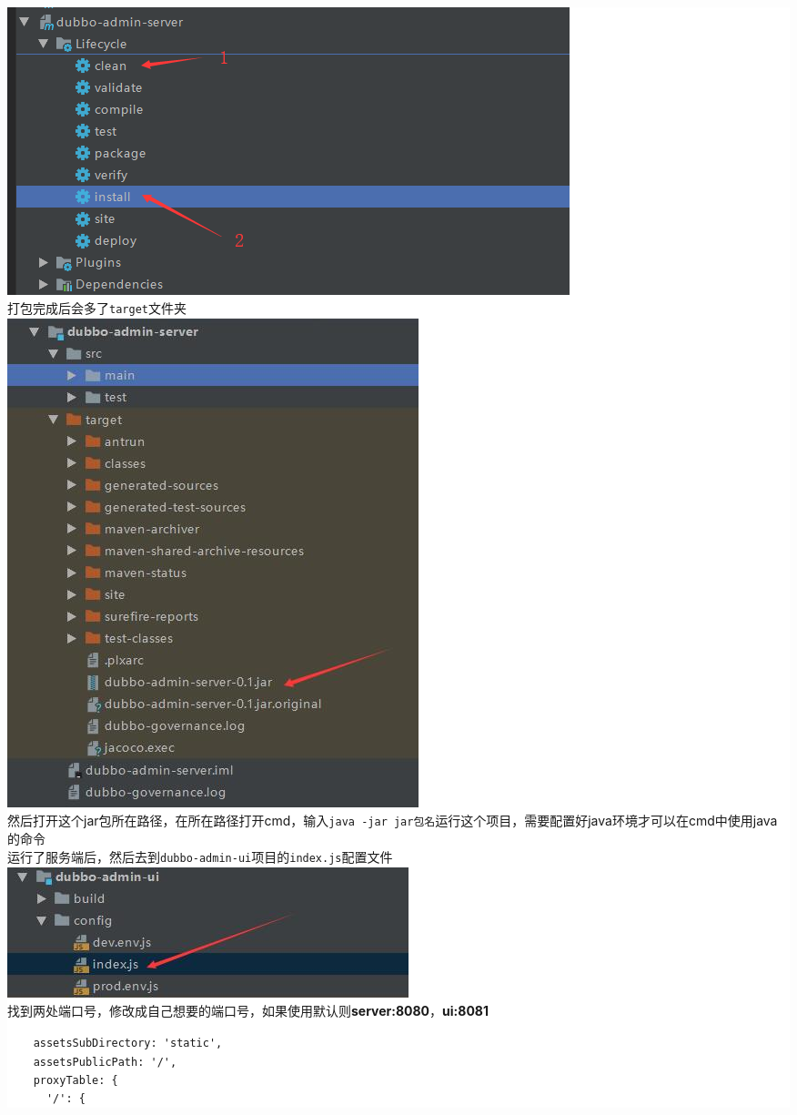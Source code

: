 ![](./images/1.png)<br>
打包完成后会多了`target`文件夹<br>
![](./images/2.jpg)<br>
然后打开这个jar包所在路径，在所在路径打开cmd，输入`java -jar jar包名`运行这个项目，需要配置好java环境才可以在cmd中使用java的命令<br>
运行了服务端后，然后去到`dubbo-admin-ui`项目的`index.js`配置文件<br>
![](./images/3.jpg)<br>
找到两处端口号，修改成自己想要的端口号，如果使用默认则**server:8080**，**ui:8081**<br>
```
    assetsSubDirectory: 'static',
    assetsPublicPath: '/',
    proxyTable: {
      '/': {
```